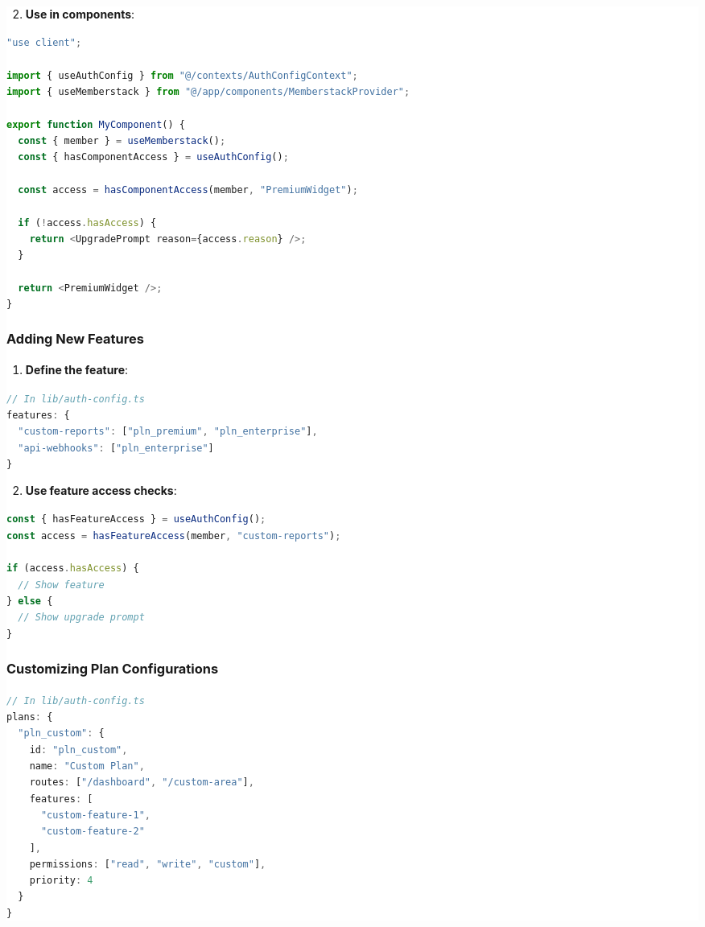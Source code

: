 2. **Use in components**:
```typescript
"use client";

import { useAuthConfig } from "@/contexts/AuthConfigContext";
import { useMemberstack } from "@/app/components/MemberstackProvider";

export function MyComponent() {
  const { member } = useMemberstack();
  const { hasComponentAccess } = useAuthConfig();
  
  const access = hasComponentAccess(member, "PremiumWidget");
  
  if (!access.hasAccess) {
    return <UpgradePrompt reason={access.reason} />;
  }
  
  return <PremiumWidget />;
}
```

### Adding New Features

1. **Define the feature**:
```typescript
// In lib/auth-config.ts
features: {
  "custom-reports": ["pln_premium", "pln_enterprise"],
  "api-webhooks": ["pln_enterprise"]
}
```

2. **Use feature access checks**:
```typescript
const { hasFeatureAccess } = useAuthConfig();
const access = hasFeatureAccess(member, "custom-reports");

if (access.hasAccess) {
  // Show feature
} else {
  // Show upgrade prompt
}
```

### Customizing Plan Configurations

```typescript
// In lib/auth-config.ts
plans: {
  "pln_custom": {
    id: "pln_custom",
    name: "Custom Plan",
    routes: ["/dashboard", "/custom-area"],
    features: [
      "custom-feature-1",
      "custom-feature-2"
    ],
    permissions: ["read", "write", "custom"],
    priority: 4
  }
}
```
